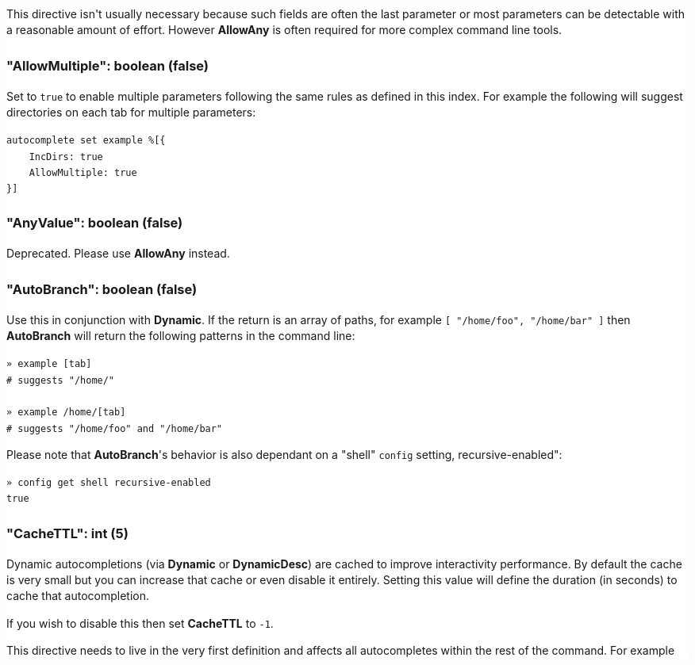 This directive isn't usually necessary because such fields are often the last
parameter or most parameters can be detectable with a reasonable amount of
effort. However **AllowAny** is often required for more complex command line
tools.

### "AllowMultiple": boolean (false)

Set to `true` to enable multiple parameters following the same rules as defined
in this index. For example the following will suggest directories on each tab
for multiple parameters:

```
autocomplete set example %[{
    IncDirs: true
    AllowMultiple: true
}]
```

### "AnyValue": boolean (false)

Deprecated. Please use **AllowAny** instead.

### "AutoBranch": boolean (false)

Use this in conjunction with **Dynamic**. If the return is an array of paths,
for example `[ "/home/foo", "/home/bar" ]` then **AutoBranch** will return
the following patterns in the command line:

```
» example [tab]
# suggests "/home/"

» example /home/[tab]
# suggests "/home/foo" and "/home/bar"
```

Please note that **AutoBranch**'s behavior is also dependant on a "shell"
`config` setting, recursive-enabled":

```
» config get shell recursive-enabled
true
```

### "CacheTTL": int (5)

Dynamic autocompletions (via **Dynamic** or **DynamicDesc**) are cached to
improve interactivity performance. By default the cache is very small but you
can increase that cache or even disable it entirely. Setting this value will
define the duration (in seconds) to cache that autocompletion.

If you wish to disable this then set **CacheTTL** to `-1`.

This directive needs to live in the very first definition and affects all
autocompletes within the rest of the command. For example
